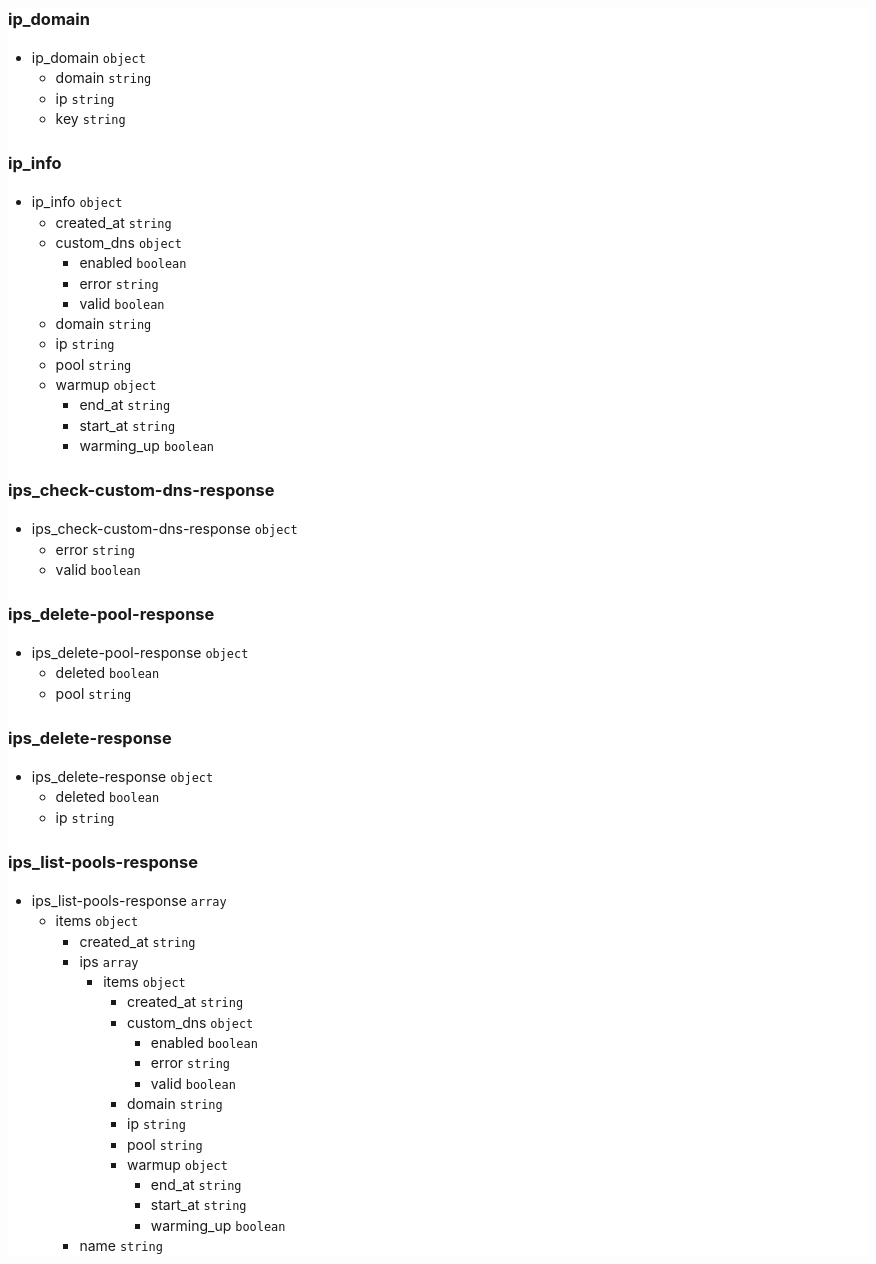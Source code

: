 ### ip_domain
* ip_domain `object`
  * domain `string`
  * ip `string`
  * key `string`

### ip_info
* ip_info `object`
  * created_at `string`
  * custom_dns `object`
    * enabled `boolean`
    * error `string`
    * valid `boolean`
  * domain `string`
  * ip `string`
  * pool `string`
  * warmup `object`
    * end_at `string`
    * start_at `string`
    * warming_up `boolean`

### ips_check-custom-dns-response
* ips_check-custom-dns-response `object`
  * error `string`
  * valid `boolean`

### ips_delete-pool-response
* ips_delete-pool-response `object`
  * deleted `boolean`
  * pool `string`

### ips_delete-response
* ips_delete-response `object`
  * deleted `boolean`
  * ip `string`

### ips_list-pools-response
* ips_list-pools-response `array`
  * items `object`
    * created_at `string`
    * ips `array`
      * items `object`
        * created_at `string`
        * custom_dns `object`
          * enabled `boolean`
          * error `string`
          * valid `boolean`
        * domain `string`
        * ip `string`
        * pool `string`
        * warmup `object`
          * end_at `string`
          * start_at `string`
          * warming_up `boolean`
    * name `string`
